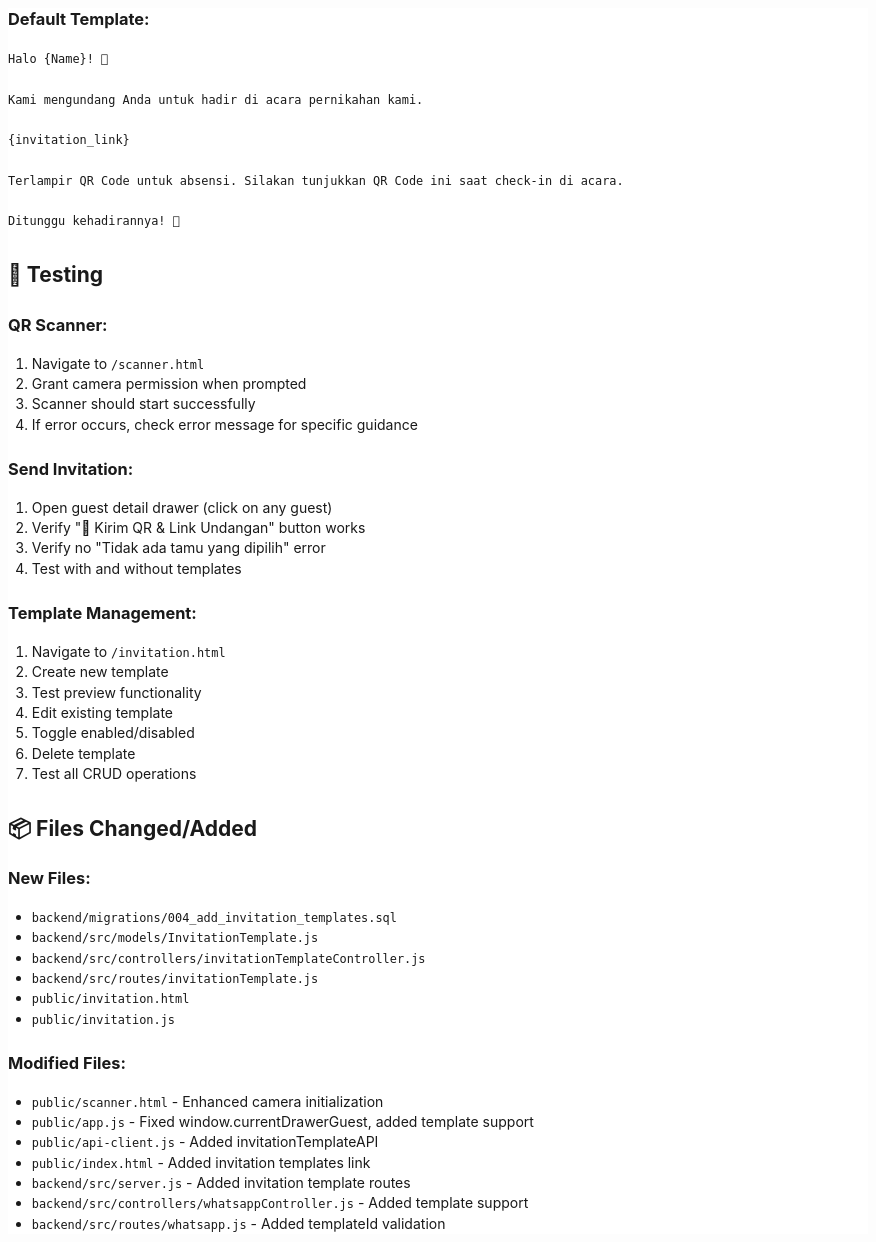 ### Default Template:
```
Halo {Name}! 🎉

Kami mengundang Anda untuk hadir di acara pernikahan kami.

{invitation_link}

Terlampir QR Code untuk absensi. Silakan tunjukkan QR Code ini saat check-in di acara.

Ditunggu kehadirannya! 🙏
```

## 🧪 Testing

### QR Scanner:
1. Navigate to `/scanner.html`
2. Grant camera permission when prompted
3. Scanner should start successfully
4. If error occurs, check error message for specific guidance

### Send Invitation:
1. Open guest detail drawer (click on any guest)
2. Verify "📱 Kirim QR & Link Undangan" button works
3. Verify no "Tidak ada tamu yang dipilih" error
4. Test with and without templates

### Template Management:
1. Navigate to `/invitation.html`
2. Create new template
3. Test preview functionality
4. Edit existing template
5. Toggle enabled/disabled
6. Delete template
7. Test all CRUD operations

## 📦 Files Changed/Added

### New Files:
- `backend/migrations/004_add_invitation_templates.sql`
- `backend/src/models/InvitationTemplate.js`
- `backend/src/controllers/invitationTemplateController.js`
- `backend/src/routes/invitationTemplate.js`
- `public/invitation.html`
- `public/invitation.js`

### Modified Files:
- `public/scanner.html` - Enhanced camera initialization
- `public/app.js` - Fixed window.currentDrawerGuest, added template support
- `public/api-client.js` - Added invitationTemplateAPI
- `public/index.html` - Added invitation templates link
- `backend/src/server.js` - Added invitation template routes
- `backend/src/controllers/whatsappController.js` - Added template support
- `backend/src/routes/whatsapp.js` - Added templateId validation
